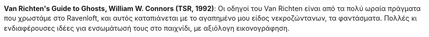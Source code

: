 **Van Richten's Guide to Ghosts, William W. Connors (TSR, 1992)**: Οι οδηγοί του Van Richten είναι από τα πολύ ωραία πράγματα που χρωστάμε στο Ravenloft, και αυτός καταπιάνεται με το αγαπημένο μου είδος νεκροζώντανων, τα φαντάσματα. Πολλές κι ενδιαφέρουσες ιδέες για ενσωμάτωσή τους στο παιχνίδι, με αξιόλογη εικονογράφηση.